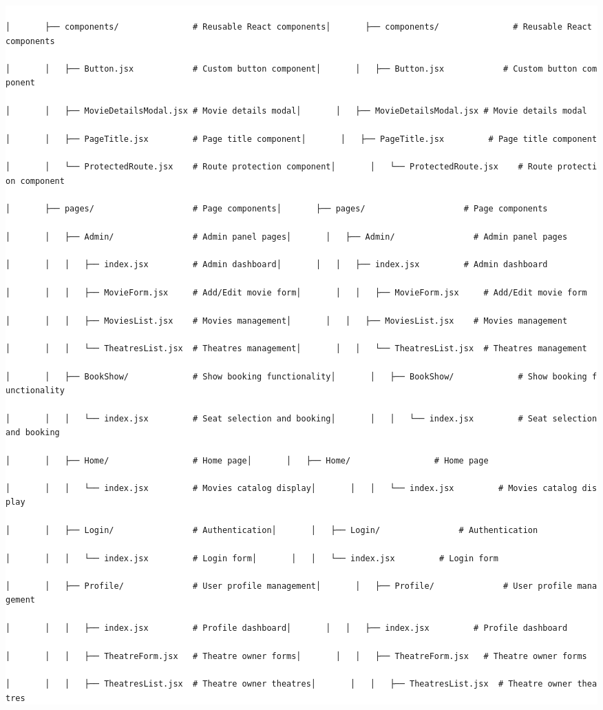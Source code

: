 ``````

│       ├── components/               # Reusable React components│       ├── components/               # Reusable React components

│       │   ├── Button.jsx            # Custom button component│       │   ├── Button.jsx            # Custom button component

│       │   ├── MovieDetailsModal.jsx # Movie details modal│       │   ├── MovieDetailsModal.jsx # Movie details modal

│       │   ├── PageTitle.jsx         # Page title component│       │   ├── PageTitle.jsx         # Page title component

│       │   └── ProtectedRoute.jsx    # Route protection component│       │   └── ProtectedRoute.jsx    # Route protection component

│       ├── pages/                    # Page components│       ├── pages/                    # Page components

│       │   ├── Admin/                # Admin panel pages│       │   ├── Admin/                # Admin panel pages

│       │   │   ├── index.jsx         # Admin dashboard│       │   │   ├── index.jsx         # Admin dashboard

│       │   │   ├── MovieForm.jsx     # Add/Edit movie form│       │   │   ├── MovieForm.jsx     # Add/Edit movie form

│       │   │   ├── MoviesList.jsx    # Movies management│       │   │   ├── MoviesList.jsx    # Movies management

│       │   │   └── TheatresList.jsx  # Theatres management│       │   │   └── TheatresList.jsx  # Theatres management

│       │   ├── BookShow/             # Show booking functionality│       │   ├── BookShow/             # Show booking functionality

│       │   │   └── index.jsx         # Seat selection and booking│       │   │   └── index.jsx         # Seat selection and booking

│       │   ├── Home/                 # Home page│       │   ├── Home/                 # Home page

│       │   │   └── index.jsx         # Movies catalog display│       │   │   └── index.jsx         # Movies catalog display

│       │   ├── Login/                # Authentication│       │   ├── Login/                # Authentication

│       │   │   └── index.jsx         # Login form│       │   │   └── index.jsx         # Login form

│       │   ├── Profile/              # User profile management│       │   ├── Profile/              # User profile management

│       │   │   ├── index.jsx         # Profile dashboard│       │   │   ├── index.jsx         # Profile dashboard

│       │   │   ├── TheatreForm.jsx   # Theatre owner forms│       │   │   ├── TheatreForm.jsx   # Theatre owner forms

│       │   │   ├── TheatresList.jsx  # Theatre owner theatres│       │   │   ├── TheatresList.jsx  # Theatre owner theatres

``````